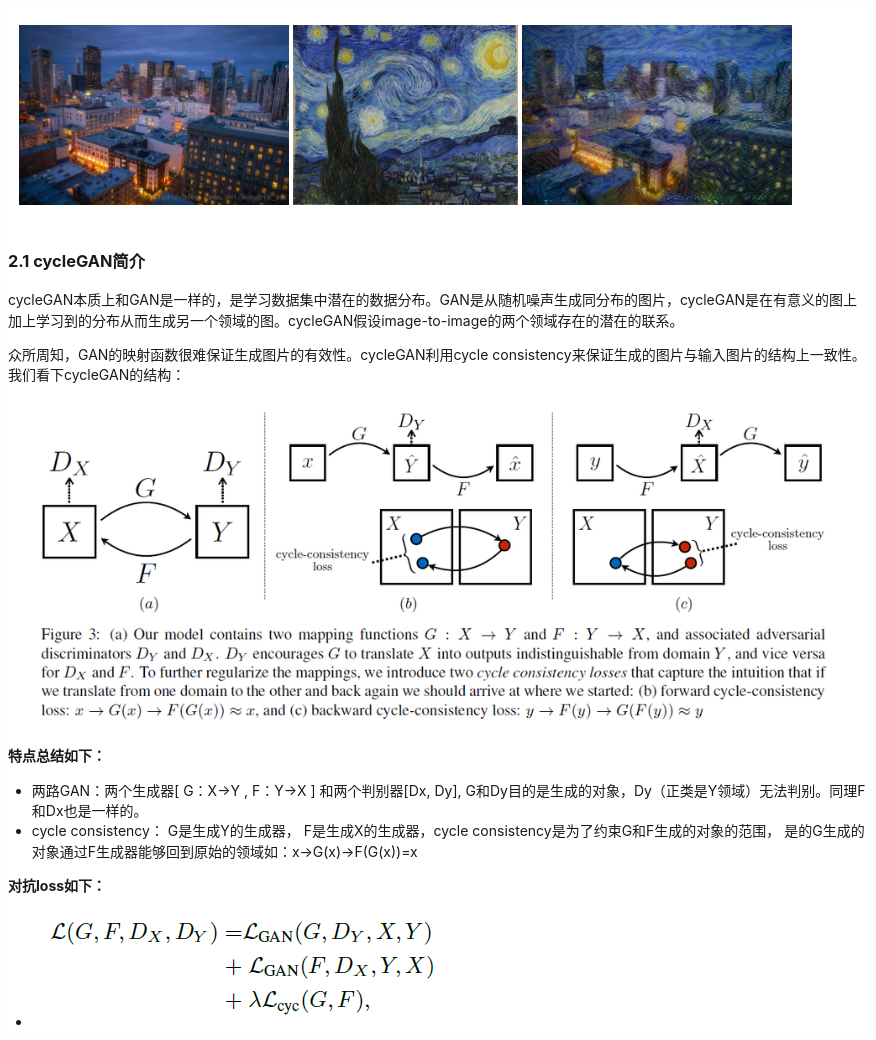 ![](img/md-2021-03-04-20-02-20.png)

### 2.1 cycleGAN简介
cycleGAN本质上和GAN是一样的，是学习数据集中潜在的数据分布。GAN是从随机噪声生成同分布的图片，cycleGAN是在有意义的图上加上学习到的分布从而生成另一个领域的图。cycleGAN假设image-to-image的两个领域存在的潜在的联系。

众所周知，GAN的映射函数很难保证生成图片的有效性。cycleGAN利用cycle consistency来保证生成的图片与输入图片的结构上一致性。我们看下cycleGAN的结构：

![](img/md-2021-01-27-17-14-36.png)

**特点总结如下：**
  - 两路GAN：两个生成器[ G：X->Y , F：Y->X ]  和两个判别器[Dx, Dy], G和Dy目的是生成的对象，Dy（正类是Y领域）无法判别。同理F和Dx也是一样的。
  - cycle consistency： G是生成Y的生成器， F是生成X的生成器，cycle consistency是为了约束G和F生成的对象的范围，  是的G生成的对象通过F生成器能够回到原始的领域如：x->G(x)->F(G(x))=x

**对抗loss如下：**

  - ![](img/md-2021-01-27-17-25-57.png)
